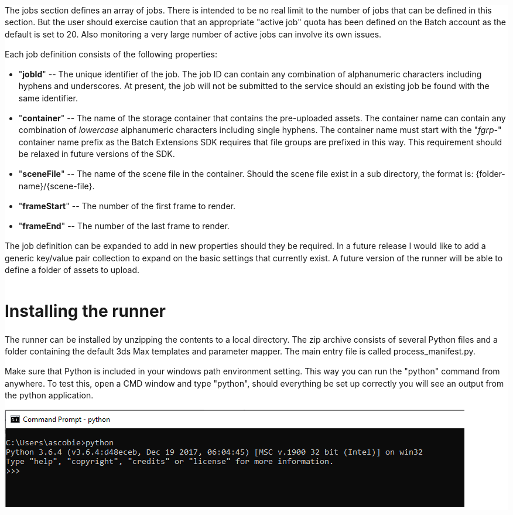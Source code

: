 The jobs section defines an array of jobs. There is intended to be no
real limit to the number of jobs that can be defined in this section.
But the user should exercise caution that an appropriate "active job"
quota has been defined on the Batch account as the default is set to 20.
Also monitoring a very large number of active jobs can involve its own
issues.

Each job definition consists of the following properties:

- "**jobId**" -- The unique identifier of the job. The job ID can
    contain any combination of alphanumeric characters including hyphens
    and underscores. At present, the job will not be submitted to the
    service should an existing job be found with the same identifier.

- "**container**" -- The name of the storage container that contains
    the pre-uploaded assets. The container name can contain any
    combination of *lowercase* alphanumeric characters including single
    hyphens. The container name must start with the "*fgrp-*" container
    name prefix as the Batch Extensions SDK requires that file groups
    are prefixed in this way. This requirement should be relaxed in
    future versions of the SDK.

- "**sceneFile**" -- The name of the scene file in the container.
    Should the scene file exist in a sub directory, the format is:
    {folder-name}/{scene-file}.

- "**frameStart**" -- The number of the first frame to render.

- "**frameEnd**" -- The number of the last frame to render.

The job definition can be expanded to add in new properties should they
be required. In a future release I would like to add a generic key/value
pair collection to expand on the basic settings that currently exist. A
future version of the runner will be able to define a folder of assets
to upload.

Installing the runner
=====================

The runner can be installed by unzipping the contents to a local
directory. The zip archive consists of several Python files and a folder
containing the default 3ds Max templates and parameter mapper. The main
entry file is called process_manifest.py.

Make sure that Python is included in your windows path environment
setting. This way you can run the "python" command from anywhere. To
test this, open a CMD window and type "python", should everything be set
up correctly you will see an output from the python application.

![](images/cmd-python.png)
